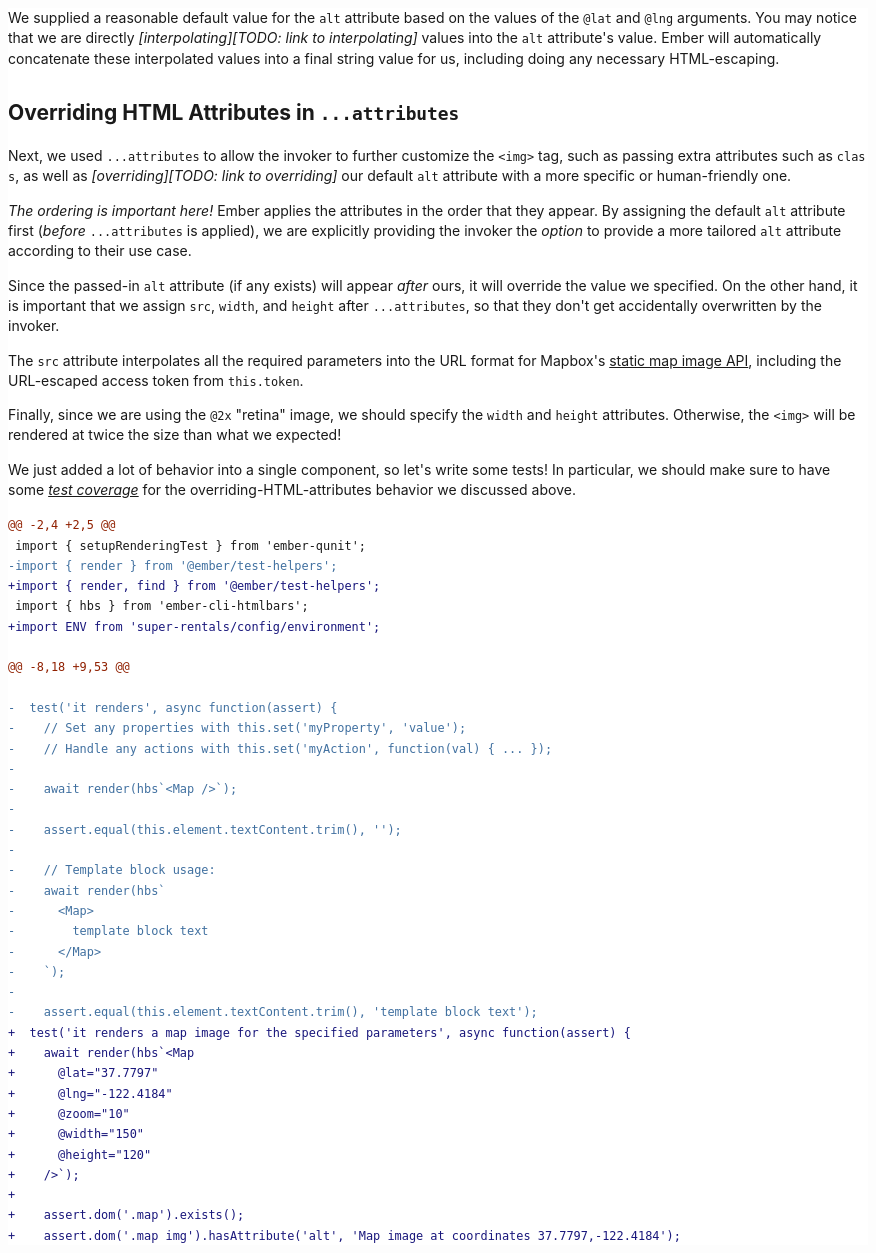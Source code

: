 We supplied a reasonable default value for the `alt` attribute based on the values of the `@lat` and `@lng` arguments. You may notice that we are directly *[interpolating][TODO: link to interpolating]* values into the `alt` attribute's value. Ember will automatically concatenate these interpolated values into a final string value for us, including doing any necessary HTML-escaping.

## Overriding HTML Attributes in `...attributes`

Next, we used `...attributes` to allow the invoker to further customize the `<img>` tag, such as passing extra attributes such as `class`, as well as *[overriding][TODO: link to overriding]* our default `alt` attribute with a more specific or human-friendly one.

*The ordering is important here!* Ember applies the attributes in the order that they appear. By assigning the default `alt` attribute first (*before* `...attributes` is applied), we are explicitly providing the invoker the *option* to provide a more tailored `alt` attribute according to their use case.

Since the passed-in `alt` attribute (if any exists) will appear *after* ours, it will override the value we specified. On the other hand, it is important that we assign `src`, `width`, and `height` after `...attributes`, so that they don't get accidentally overwritten by the invoker.

The `src` attribute interpolates all the required parameters into the URL format for Mapbox's [static map image API](https://docs.mapbox.com/api/maps/#static-images), including the URL-escaped access token from `this.token`.

Finally, since we are using the `@2x` "retina" image, we should specify the `width` and `height` attributes. Otherwise, the `<img>` will be rendered at twice the size than what we expected!

We just added a lot of behavior into a single component, so let's write some tests! In particular, we should make sure to have some *[test coverage](../../../testing/)* for the overriding-HTML-attributes behavior we discussed above.

```run:file:patch lang=js cwd=super-rentals filename=tests/integration/components/map-test.js
@@ -2,4 +2,5 @@
 import { setupRenderingTest } from 'ember-qunit';
-import { render } from '@ember/test-helpers';
+import { render, find } from '@ember/test-helpers';
 import { hbs } from 'ember-cli-htmlbars';
+import ENV from 'super-rentals/config/environment';

@@ -8,18 +9,53 @@

-  test('it renders', async function(assert) {
-    // Set any properties with this.set('myProperty', 'value');
-    // Handle any actions with this.set('myAction', function(val) { ... });
-
-    await render(hbs`<Map />`);
-
-    assert.equal(this.element.textContent.trim(), '');
-
-    // Template block usage:
-    await render(hbs`
-      <Map>
-        template block text
-      </Map>
-    `);
-
-    assert.equal(this.element.textContent.trim(), 'template block text');
+  test('it renders a map image for the specified parameters', async function(assert) {
+    await render(hbs`<Map
+      @lat="37.7797"
+      @lng="-122.4184"
+      @zoom="10"
+      @width="150"
+      @height="120"
+    />`);
+
+    assert.dom('.map').exists();
+    assert.dom('.map img').hasAttribute('alt', 'Map image at coordinates 37.7797,-122.4184');
```